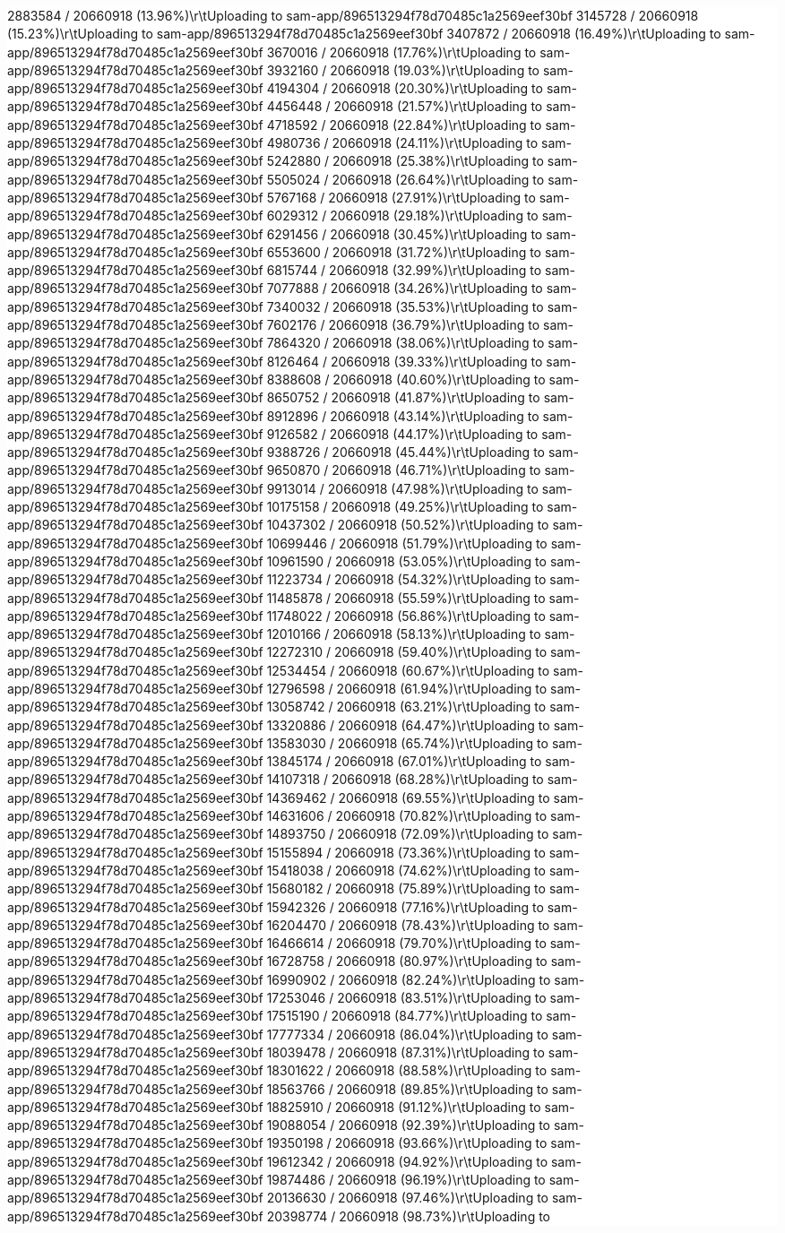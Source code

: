 2883584 / 20660918  (13.96%)\r\tUploading to sam-app/896513294f78d70485c1a2569eef30bf  3145728 / 20660918  (15.23%)\r\tUploading to sam-app/896513294f78d70485c1a2569eef30bf  3407872 / 20660918  (16.49%)\r\tUploading to sam-app/896513294f78d70485c1a2569eef30bf  3670016 / 20660918  (17.76%)\r\tUploading to sam-app/896513294f78d70485c1a2569eef30bf  3932160 / 20660918  (19.03%)\r\tUploading to sam-app/896513294f78d70485c1a2569eef30bf  4194304 / 20660918  (20.30%)\r\tUploading to sam-app/896513294f78d70485c1a2569eef30bf  4456448 / 20660918  (21.57%)\r\tUploading to sam-app/896513294f78d70485c1a2569eef30bf  4718592 / 20660918  (22.84%)\r\tUploading to sam-app/896513294f78d70485c1a2569eef30bf  4980736 / 20660918  (24.11%)\r\tUploading to sam-app/896513294f78d70485c1a2569eef30bf  5242880 / 20660918  (25.38%)\r\tUploading to sam-app/896513294f78d70485c1a2569eef30bf  5505024 / 20660918  (26.64%)\r\tUploading to sam-app/896513294f78d70485c1a2569eef30bf  5767168 / 20660918  (27.91%)\r\tUploading to sam-app/896513294f78d70485c1a2569eef30bf  6029312 / 20660918  (29.18%)\r\tUploading to sam-app/896513294f78d70485c1a2569eef30bf  6291456 / 20660918  (30.45%)\r\tUploading to sam-app/896513294f78d70485c1a2569eef30bf  6553600 / 20660918  (31.72%)\r\tUploading to sam-app/896513294f78d70485c1a2569eef30bf  6815744 / 20660918  (32.99%)\r\tUploading to sam-app/896513294f78d70485c1a2569eef30bf  7077888 / 20660918  (34.26%)\r\tUploading to sam-app/896513294f78d70485c1a2569eef30bf  7340032 / 20660918  (35.53%)\r\tUploading to sam-app/896513294f78d70485c1a2569eef30bf  7602176 / 20660918  (36.79%)\r\tUploading to sam-app/896513294f78d70485c1a2569eef30bf  7864320 / 20660918  (38.06%)\r\tUploading to sam-app/896513294f78d70485c1a2569eef30bf  8126464 / 20660918  (39.33%)\r\tUploading to sam-app/896513294f78d70485c1a2569eef30bf  8388608 / 20660918  (40.60%)\r\tUploading to sam-app/896513294f78d70485c1a2569eef30bf  8650752 / 20660918  (41.87%)\r\tUploading to sam-app/896513294f78d70485c1a2569eef30bf  8912896 / 20660918  (43.14%)\r\tUploading to sam-app/896513294f78d70485c1a2569eef30bf  9126582 / 20660918  (44.17%)\r\tUploading to sam-app/896513294f78d70485c1a2569eef30bf  9388726 / 20660918  (45.44%)\r\tUploading to sam-app/896513294f78d70485c1a2569eef30bf  9650870 / 20660918  (46.71%)\r\tUploading to sam-app/896513294f78d70485c1a2569eef30bf  9913014 / 20660918  (47.98%)\r\tUploading to sam-app/896513294f78d70485c1a2569eef30bf  10175158 / 20660918  (49.25%)\r\tUploading to sam-app/896513294f78d70485c1a2569eef30bf  10437302 / 20660918  (50.52%)\r\tUploading to sam-app/896513294f78d70485c1a2569eef30bf  10699446 / 20660918  (51.79%)\r\tUploading to sam-app/896513294f78d70485c1a2569eef30bf  10961590 / 20660918  (53.05%)\r\tUploading to sam-app/896513294f78d70485c1a2569eef30bf  11223734 / 20660918  (54.32%)\r\tUploading to sam-app/896513294f78d70485c1a2569eef30bf  11485878 / 20660918  (55.59%)\r\tUploading to sam-app/896513294f78d70485c1a2569eef30bf  11748022 / 20660918  (56.86%)\r\tUploading to sam-app/896513294f78d70485c1a2569eef30bf  12010166 / 20660918  (58.13%)\r\tUploading to sam-app/896513294f78d70485c1a2569eef30bf  12272310 / 20660918  (59.40%)\r\tUploading to sam-app/896513294f78d70485c1a2569eef30bf  12534454 / 20660918  (60.67%)\r\tUploading to sam-app/896513294f78d70485c1a2569eef30bf  12796598 / 20660918  (61.94%)\r\tUploading to sam-app/896513294f78d70485c1a2569eef30bf  13058742 / 20660918  (63.21%)\r\tUploading to sam-app/896513294f78d70485c1a2569eef30bf  13320886 / 20660918  (64.47%)\r\tUploading to sam-app/896513294f78d70485c1a2569eef30bf  13583030 / 20660918  (65.74%)\r\tUploading to sam-app/896513294f78d70485c1a2569eef30bf  13845174 / 20660918  (67.01%)\r\tUploading to sam-app/896513294f78d70485c1a2569eef30bf  14107318 / 20660918  (68.28%)\r\tUploading to sam-app/896513294f78d70485c1a2569eef30bf  14369462 / 20660918  (69.55%)\r\tUploading to sam-app/896513294f78d70485c1a2569eef30bf  14631606 / 20660918  (70.82%)\r\tUploading to sam-app/896513294f78d70485c1a2569eef30bf  14893750 / 20660918  (72.09%)\r\tUploading to sam-app/896513294f78d70485c1a2569eef30bf  15155894 / 20660918  (73.36%)\r\tUploading to sam-app/896513294f78d70485c1a2569eef30bf  15418038 / 20660918  (74.62%)\r\tUploading to sam-app/896513294f78d70485c1a2569eef30bf  15680182 / 20660918  (75.89%)\r\tUploading to sam-app/896513294f78d70485c1a2569eef30bf  15942326 / 20660918  (77.16%)\r\tUploading to sam-app/896513294f78d70485c1a2569eef30bf  16204470 / 20660918  (78.43%)\r\tUploading to sam-app/896513294f78d70485c1a2569eef30bf  16466614 / 20660918  (79.70%)\r\tUploading to sam-app/896513294f78d70485c1a2569eef30bf  16728758 / 20660918  (80.97%)\r\tUploading to sam-app/896513294f78d70485c1a2569eef30bf  16990902 / 20660918  (82.24%)\r\tUploading to sam-app/896513294f78d70485c1a2569eef30bf  17253046 / 20660918  (83.51%)\r\tUploading to sam-app/896513294f78d70485c1a2569eef30bf  17515190 / 20660918  (84.77%)\r\tUploading to sam-app/896513294f78d70485c1a2569eef30bf  17777334 / 20660918  (86.04%)\r\tUploading to sam-app/896513294f78d70485c1a2569eef30bf  18039478 / 20660918  (87.31%)\r\tUploading to sam-app/896513294f78d70485c1a2569eef30bf  18301622 / 20660918  (88.58%)\r\tUploading to sam-app/896513294f78d70485c1a2569eef30bf  18563766 / 20660918  (89.85%)\r\tUploading to sam-app/896513294f78d70485c1a2569eef30bf  18825910 / 20660918  (91.12%)\r\tUploading to sam-app/896513294f78d70485c1a2569eef30bf  19088054 / 20660918  (92.39%)\r\tUploading to sam-app/896513294f78d70485c1a2569eef30bf  19350198 / 20660918  (93.66%)\r\tUploading to sam-app/896513294f78d70485c1a2569eef30bf  19612342 / 20660918  (94.92%)\r\tUploading to sam-app/896513294f78d70485c1a2569eef30bf  19874486 / 20660918  (96.19%)\r\tUploading to sam-app/896513294f78d70485c1a2569eef30bf  20136630 / 20660918  (97.46%)\r\tUploading to sam-app/896513294f78d70485c1a2569eef30bf  20398774 / 20660918  (98.73%)\r\tUploading to